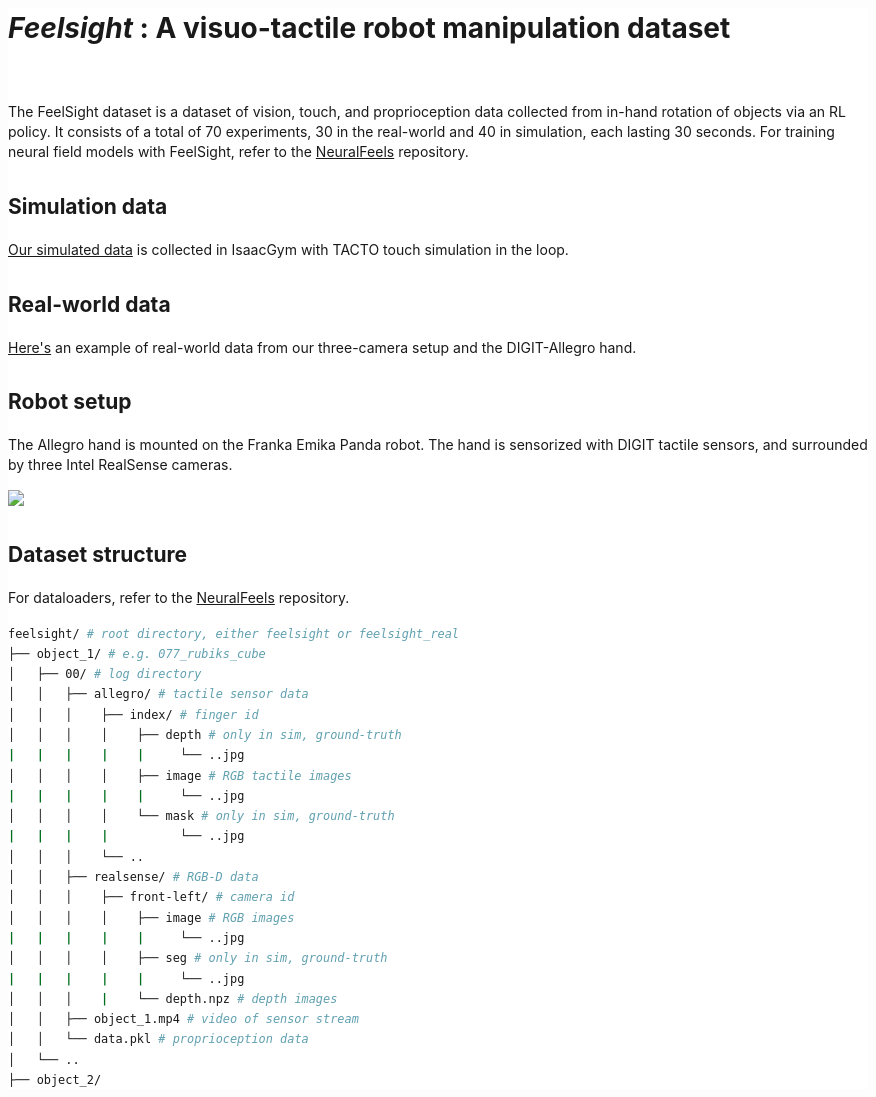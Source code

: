 # *Feelsight* : A visuo-tactile robot manipulation dataset



<div style="text-align: center;">
    <video width="80%" onmouseover="this.pause()" onmouseout="this.play()" autoplay="" loop="" muted="">
        <source src="https://suddhu.github.io/neural-feels/video/dataset_zoom.mp4" type="video/mp4">
    </video>
</div>

<br> 

The FeelSight dataset is a dataset of vision, touch, and proprioception data collected from in-hand rotation of objects via an RL policy. It consists of a total of 70 experiments, 30 in the real-world and 40 in simulation, each lasting 30 seconds. For training neural field models with FeelSight, refer to the [NeuralFeels](https://github.com/facebookresearch/neuralfeels) repository.

## Simulation data 

[Our simulated data](https://suddhu.github.io/neural-feels/video/feelsight_sim_rubber_duck.mp4") is collected in IsaacGym with TACTO touch simulation in the loop. 

## Real-world data

[Here's](https://suddhu.github.io/neural-feels/video/feelsight_real_bell_pepper.mp4") an example of real-world data from our three-camera setup and the DIGIT-Allegro hand.

## Robot setup 

The Allegro hand is mounted on the Franka Emika Panda robot. The hand is sensorized with DIGIT tactile sensors, and surrounded by three Intel RealSense cameras.

<img src="https://suddhu.github.io/neural-feels/img/robot_cell.jpg" width="90%">

## Dataset structure

For dataloaders, refer to the [NeuralFeels](https://github.com/facebookresearch/neuralfeels) repository.

```bash
feelsight/ # root directory, either feelsight or feelsight_real
├── object_1/ # e.g. 077_rubiks_cube
│   ├── 00/ # log directory
│   │   ├── allegro/ # tactile sensor data
│   │   │    ├── index/ # finger id
│   │   │    │    ├── depth # only in sim, ground-truth
|   |   |    |    |     └── ..jpg 
│   │   │    │    ├── image # RGB tactile images
|   |   |    |    |     └── ..jpg 
│   │   │    │    └── mask # only in sim, ground-truth
|   |   |    |          └── ..jpg  
│   │   │    └── ..
│   │   ├── realsense/ # RGB-D data
│   │   │    ├── front-left/ # camera id
│   │   │    │    ├── image # RGB images 
|   |   |    |    |     └── ..jpg
│   │   │    │    ├── seg # only in sim, ground-truth
|   |   |    |    |     └── ..jpg
│   │   │    |    └── depth.npz # depth images
│   │   ├── object_1.mp4 # video of sensor stream
│   │   └── data.pkl # proprioception data
│   └── ..
├── object_2/
```